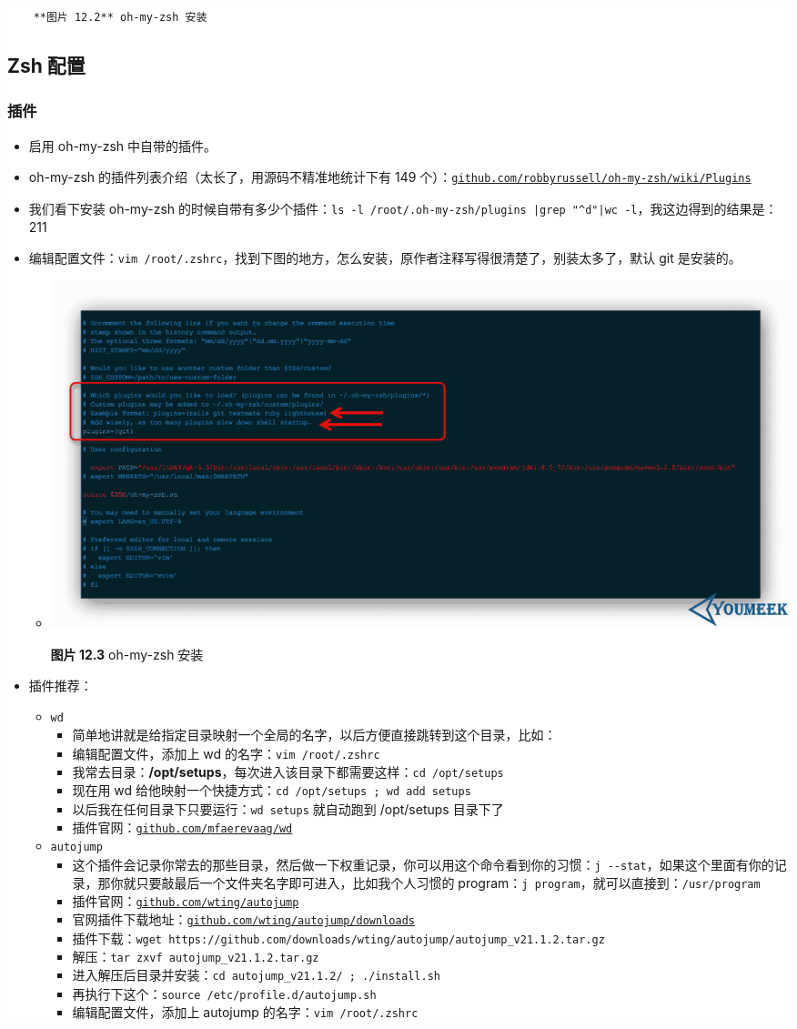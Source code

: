         **图片 12.2** oh-my-zsh 安装

## Zsh 配置

### 插件

*   启用 oh-my-zsh 中自带的插件。
*   oh-my-zsh 的插件列表介绍（太长了，用源码不精准地统计下有 149 个）：[`github.com/robbyrussell/oh-my-zsh/wiki/Plugins`](https://github.com/robbyrussell/oh-my-zsh/wiki/Plugins)
*   我们看下安装 oh-my-zsh 的时候自带有多少个插件：`ls -l /root/.oh-my-zsh/plugins |grep "^d"|wc -l`，我这边得到的结果是：211
*   编辑配置文件：`vim /root/.zshrc`，找到下图的地方，怎么安装，原作者注释写得很清楚了，别装太多了，默认 git 是安装的。
    *   ![oh-my-zsh 安装](img/Zsh-c-1.jpg)

        **图片 12.3** oh-my-zsh 安装

*   插件推荐：
    *   `wd`
        *   简单地讲就是给指定目录映射一个全局的名字，以后方便直接跳转到这个目录，比如：
        *   编辑配置文件，添加上 wd 的名字：`vim /root/.zshrc`
        *   我常去目录：**/opt/setups**，每次进入该目录下都需要这样：`cd /opt/setups`
        *   现在用 wd 给他映射一个快捷方式：`cd /opt/setups ; wd add setups`
        *   以后我在任何目录下只要运行：`wd setups` 就自动跑到 /opt/setups 目录下了
        *   插件官网：[`github.com/mfaerevaag/wd`](https://github.com/mfaerevaag/wd)
    *   `autojump`
        *   这个插件会记录你常去的那些目录，然后做一下权重记录，你可以用这个命令看到你的习惯：`j --stat`，如果这个里面有你的记录，那你就只要敲最后一个文件夹名字即可进入，比如我个人习惯的 program：`j program`，就可以直接到：`/usr/program`
        *   插件官网：[`github.com/wting/autojump`](https://github.com/wting/autojump)
        *   官网插件下载地址：[`github.com/wting/autojump/downloads`](https://github.com/wting/autojump/downloads)
        *   插件下载：`wget https://github.com/downloads/wting/autojump/autojump_v21.1.2.tar.gz`
        *   解压：`tar zxvf autojump_v21.1.2.tar.gz`
        *   进入解压后目录并安装：`cd autojump_v21.1.2/ ; ./install.sh`
        *   再执行下这个：`source /etc/profile.d/autojump.sh`
        *   编辑配置文件，添加上 autojump 的名字：`vim /root/.zshrc`
